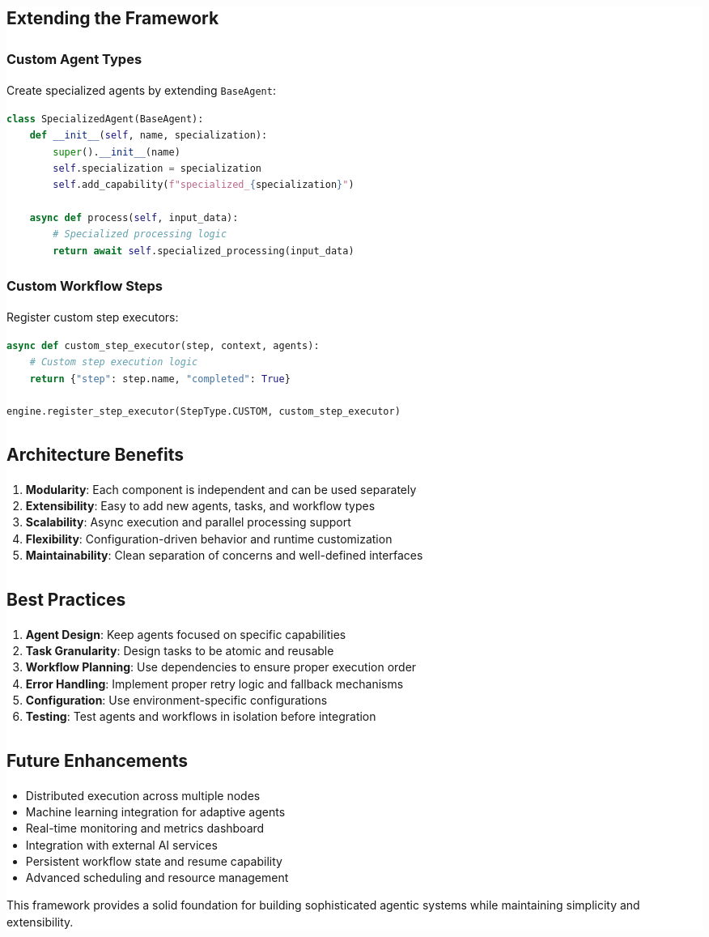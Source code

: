 ## Extending the Framework

### Custom Agent Types

Create specialized agents by extending `BaseAgent`:

```python
class SpecializedAgent(BaseAgent):
    def __init__(self, name, specialization):
        super().__init__(name)
        self.specialization = specialization
        self.add_capability(f"specialized_{specialization}")
    
    async def process(self, input_data):
        # Specialized processing logic
        return await self.specialized_processing(input_data)
```

### Custom Workflow Steps

Register custom step executors:

```python
async def custom_step_executor(step, context, agents):
    # Custom step execution logic
    return {"step": step.name, "completed": True}

engine.register_step_executor(StepType.CUSTOM, custom_step_executor)
```

## Architecture Benefits

1. **Modularity**: Each component is independent and can be used separately
2. **Extensibility**: Easy to add new agents, tasks, and workflow types
3. **Scalability**: Async execution and parallel processing support
4. **Flexibility**: Configuration-driven behavior and runtime customization
5. **Maintainability**: Clean separation of concerns and well-defined interfaces

## Best Practices

1. **Agent Design**: Keep agents focused on specific capabilities
2. **Task Granularity**: Design tasks to be atomic and reusable
3. **Workflow Planning**: Use dependencies to ensure proper execution order
4. **Error Handling**: Implement proper retry logic and fallback mechanisms
5. **Configuration**: Use environment-specific configurations
6. **Testing**: Test agents and workflows in isolation before integration

## Future Enhancements

- Distributed execution across multiple nodes
- Machine learning integration for adaptive agents
- Real-time monitoring and metrics dashboard
- Integration with external AI services
- Persistent workflow state and resume capability
- Advanced scheduling and resource management

This framework provides a solid foundation for building sophisticated agentic systems while maintaining simplicity and extensibility.